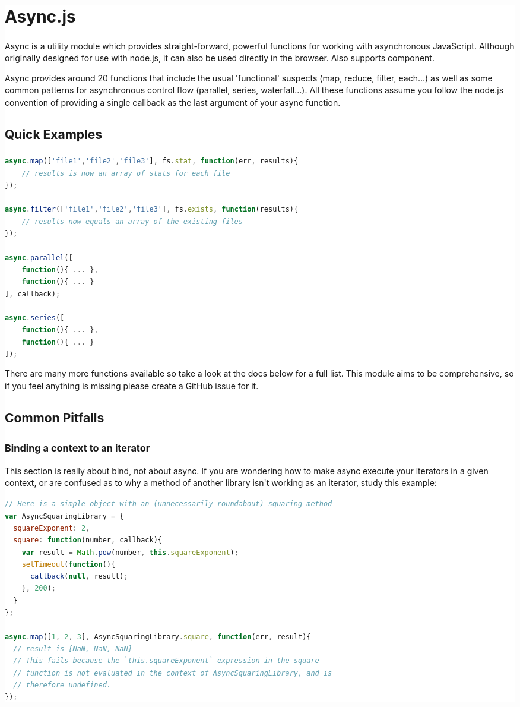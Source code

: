 # Async.js

Async is a utility module which provides straight-forward, powerful functions for working with asynchronous JavaScript. Although originally designed for use with [node.js](http://nodejs.org), it can also be used directly in the browser. Also supports [component](https://github.com/component/component).

Async provides around 20 functions that include the usual 'functional' suspects \(map, reduce, filter, each…\) as well as some common patterns for asynchronous control flow \(parallel, series, waterfall…\). All these functions assume you follow the node.js convention of providing a single callback as the last argument of your async function.

## Quick Examples

```javascript
async.map(['file1','file2','file3'], fs.stat, function(err, results){
    // results is now an array of stats for each file
});

async.filter(['file1','file2','file3'], fs.exists, function(results){
    // results now equals an array of the existing files
});

async.parallel([
    function(){ ... },
    function(){ ... }
], callback);

async.series([
    function(){ ... },
    function(){ ... }
]);
```

There are many more functions available so take a look at the docs below for a full list. This module aims to be comprehensive, so if you feel anything is missing please create a GitHub issue for it.

## Common Pitfalls

### Binding a context to an iterator

This section is really about bind, not about async. If you are wondering how to make async execute your iterators in a given context, or are confused as to why a method of another library isn't working as an iterator, study this example:

```javascript
// Here is a simple object with an (unnecessarily roundabout) squaring method
var AsyncSquaringLibrary = {
  squareExponent: 2,
  square: function(number, callback){ 
    var result = Math.pow(number, this.squareExponent);
    setTimeout(function(){
      callback(null, result);
    }, 200);
  }
};

async.map([1, 2, 3], AsyncSquaringLibrary.square, function(err, result){
  // result is [NaN, NaN, NaN]
  // This fails because the `this.squareExponent` expression in the square
  // function is not evaluated in the context of AsyncSquaringLibrary, and is
  // therefore undefined.
});

```